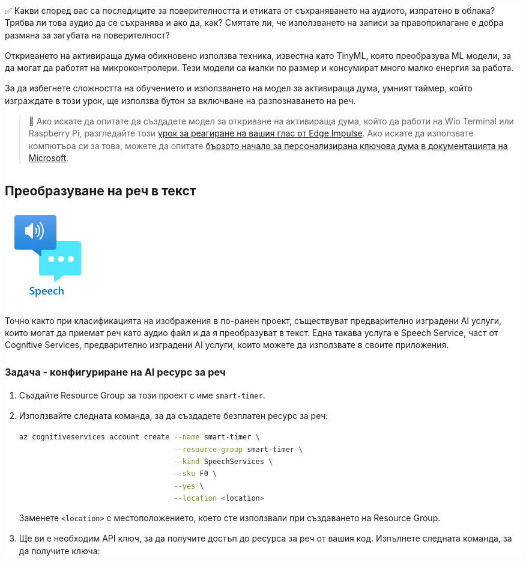 ✅ Какви според вас са последиците за поверителността и етиката от съхраняването на аудиото, изпратено в облака? Трябва ли това аудио да се съхранява и ако да, как? Смятате ли, че използването на записи за правоприлагане е добра размяна за загубата на поверителност?

Откриването на активираща дума обикновено използва техника, известна като TinyML, която преобразува ML модели, за да могат да работят на микроконтролери. Тези модели са малки по размер и консумират много малко енергия за работа.

За да избегнете сложността на обучението и използването на модел за активираща дума, умният таймер, който изграждате в този урок, ще използва бутон за включване на разпознаването на реч.

> 💁 Ако искате да опитате да създадете модел за откриване на активираща дума, който да работи на Wio Terminal или Raspberry Pi, разгледайте този [урок за реагиране на вашия глас от Edge Impulse](https://docs.edgeimpulse.com/docs/responding-to-your-voice). Ако искате да използвате компютъра си за това, можете да опитате [бързото начало за персонализирана ключова дума в документацията на Microsoft](https://docs.microsoft.com/azure/cognitive-services/speech-service/keyword-recognition-overview?WT.mc_id=academic-17441-jabenn).

## Преобразуване на реч в текст

![Лого на услугите за реч](../../../../../translated_images/azure-speech-logo.a1f08c4befb0159f2cb5d692d3baf5b599e7b44759d316da907bda1508f46a4a.bg.png)

Точно както при класификацията на изображения в по-ранен проект, съществуват предварително изградени AI услуги, които могат да приемат реч като аудио файл и да я преобразуват в текст. Една такава услуга е Speech Service, част от Cognitive Services, предварително изградени AI услуги, които можете да използвате в своите приложения.

### Задача - конфигуриране на AI ресурс за реч

1. Създайте Resource Group за този проект с име `smart-timer`.

1. Използвайте следната команда, за да създадете безплатен ресурс за реч:

    ```sh
    az cognitiveservices account create --name smart-timer \
                                        --resource-group smart-timer \
                                        --kind SpeechServices \
                                        --sku F0 \
                                        --yes \
                                        --location <location>
    ```

    Заменете `<location>` с местоположението, което сте използвали при създаването на Resource Group.

1. Ще ви е необходим API ключ, за да получите достъп до ресурса за реч от вашия код. Изпълнете следната команда, за да получите ключа:
